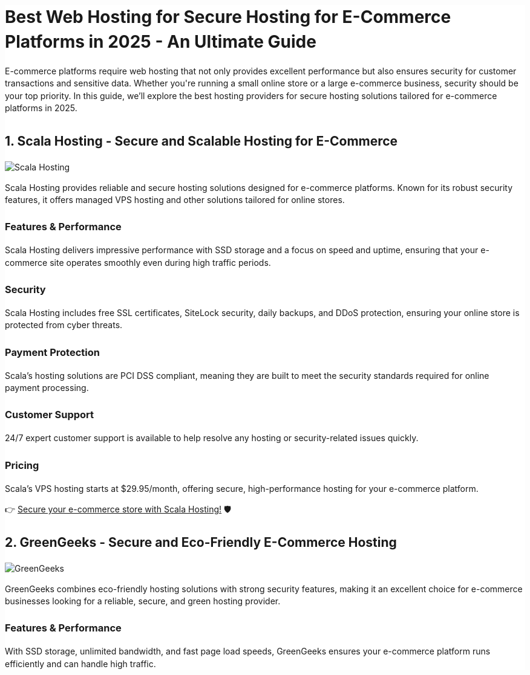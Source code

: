 # Best Web Hosting for Secure Hosting for E-Commerce Platforms in 2025 - An Ultimate Guide  

E-commerce platforms require web hosting that not only provides excellent performance but also ensures security for customer transactions and sensitive data. Whether you're running a small online store or a large e-commerce business, security should be your top priority. In this guide, we’ll explore the best hosting providers for secure hosting solutions tailored for e-commerce platforms in 2025.

## 1. Scala Hosting - Secure and Scalable Hosting for E-Commerce  

![Scala Hosting](https://i.imgur.com/uJ5JIK3.png "Scala Web Hosting")  

Scala Hosting provides reliable and secure hosting solutions designed for e-commerce platforms. Known for its robust security features, it offers managed VPS hosting and other solutions tailored for online stores.  

### Features & Performance  
Scala Hosting delivers impressive performance with SSD storage and a focus on speed and uptime, ensuring that your e-commerce site operates smoothly even during high traffic periods.  

### Security  
Scala Hosting includes free SSL certificates, SiteLock security, daily backups, and DDoS protection, ensuring your online store is protected from cyber threats.  

### Payment Protection  
Scala’s hosting solutions are PCI DSS compliant, meaning they are built to meet the security standards required for online payment processing.  

### Customer Support  
24/7 expert customer support is available to help resolve any hosting or security-related issues quickly.  

### Pricing  
Scala’s VPS hosting starts at $29.95/month, offering secure, high-performance hosting for your e-commerce platform.  

👉 [Secure your e-commerce store with Scala Hosting!](https://snipitx.com/scala-jy) 🛡️  

## 2. GreenGeeks - Secure and Eco-Friendly E-Commerce Hosting  

![GreenGeeks](https://i.imgur.com/eEwuntu.jpg "GreenGeeks Hosting")  

GreenGeeks combines eco-friendly hosting solutions with strong security features, making it an excellent choice for e-commerce businesses looking for a reliable, secure, and green hosting provider.  

### Features & Performance  
With SSD storage, unlimited bandwidth, and fast page load speeds, GreenGeeks ensures your e-commerce platform runs efficiently and can handle high traffic.  
